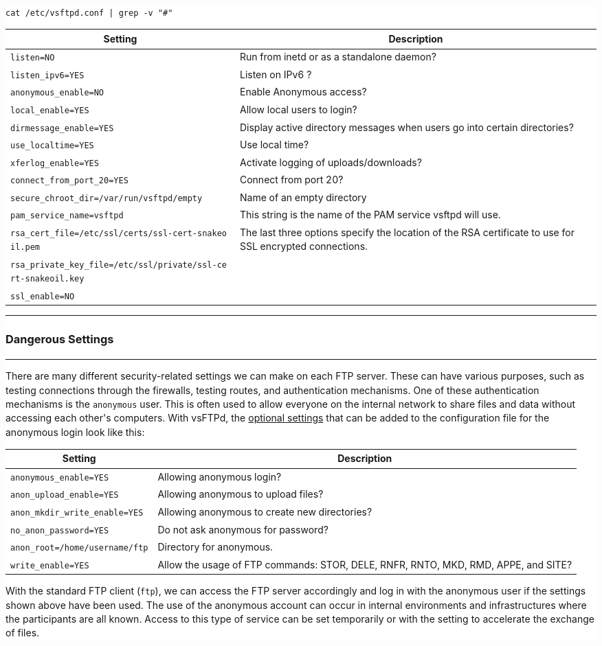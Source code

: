 	cat /etc/vsftpd.conf | grep -v "#"

| Setting | Description |
| --- | --- |
| `listen=NO` | Run from inetd or as a standalone daemon? |
| `listen_ipv6=YES` | Listen on IPv6 ? |
| `anonymous_enable=NO` | Enable Anonymous access? |
| `local_enable=YES` | Allow local users to login? |
| `dirmessage_enable=YES` | Display active directory messages when users go into certain directories? |
| `use_localtime=YES` | Use local time? |
| `xferlog_enable=YES` | Activate logging of uploads/downloads? |
| `connect_from_port_20=YES` | Connect from port 20? |
| `secure_chroot_dir=/var/run/vsftpd/empty` | Name of an empty directory |
| `pam_service_name=vsftpd` | This string is the name of the PAM service vsftpd will use. |
| `rsa_cert_file=/etc/ssl/certs/ssl-cert-snakeoil.pem` | The last three options specify the location of the RSA certificate to use for SSL encrypted connections. |
| `rsa_private_key_file=/etc/ssl/private/ssl-cert-snakeoil.key` |  |
| `ssl_enable=NO` |  |

* * * * *

### Dangerous Settings
------------------

There are many different security-related settings we can make on each FTP server. These can have various purposes, such as testing connections through the firewalls, testing routes, and authentication mechanisms. One of these authentication mechanisms is the `anonymous` user. This is often used to allow everyone on the internal network to share files and data without accessing each other's computers. With vsFTPd, the [optional settings](http://vsftpd.beasts.org/vsftpd_conf.html) that can be added to the configuration file for the anonymous login look like this:

| Setting | Description |
| --- | --- |
| `anonymous_enable=YES` | Allowing anonymous login? |
| `anon_upload_enable=YES` | Allowing anonymous to upload files? |
| `anon_mkdir_write_enable=YES` | Allowing anonymous to create new directories? |
| `no_anon_password=YES` | Do not ask anonymous for password? |
| `anon_root=/home/username/ftp` | Directory for anonymous. |
| `write_enable=YES` | Allow the usage of FTP commands: STOR, DELE, RNFR, RNTO, MKD, RMD, APPE, and SITE? |

With the standard FTP client (`ftp`), we can access the FTP server accordingly and log in with the anonymous user if the settings shown above have been used. The use of the anonymous account can occur in internal environments and infrastructures where the participants are all known. Access to this type of service can be set temporarily or with the setting to accelerate the exchange of files.
